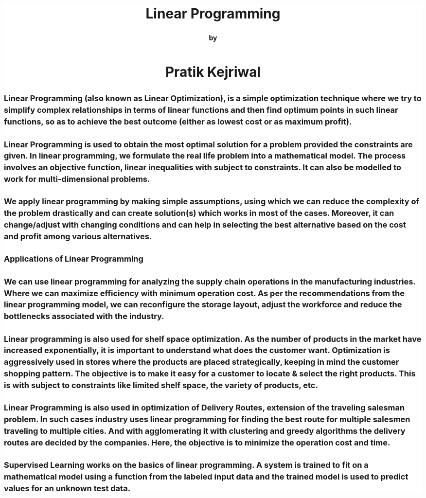 
# <center>Linear Programming</center>
#### <center>by</center>
# <center>Pratik Kejriwal</center>

### Linear Programming (also known as Linear Optimization), is a simple optimization technique where we try to simplify complex relationships in terms of linear functions and then find optimum points in such linear functions, so as to achieve the best outcome (either as lowest cost or as maximum profit).

### Linear Programming is used to obtain the most optimal solution for a problem provided the constraints are given. In linear programming, we formulate the real life problem into a mathematical model. The process involves an objective function, linear inequalities with subject to constraints. It can also be modelled to work for multi-dimensional problems.
### We apply linear programming by making simple assumptions, using which we can reduce the complexity of the problem drastically and can create solution(s) which works in most of the cases. Moreover, it can change/adjust with changing conditions and can help in selecting the best alternative based on the cost and profit among various alternatives.

### Applications of Linear Programming

### We can use linear programming for analyzing the supply chain operations in the manufacturing industries. Where we can maximize efficiency with minimum operation cost. As per the recommendations from the linear programming model, we can reconfigure the storage layout, adjust the workforce and reduce the bottlenecks associated with the industry.
### Linear programming is also used for shelf space optimization. As the number of products in the market have increased exponentially, it is important to understand what does the customer want. Optimization is aggressively used in stores where the products are placed strategically, keeping in mind the customer shopping pattern. The objective is to make it easy for a customer to locate & select the right products. This is with subject to constraints like limited shelf space, the variety of products, etc.
### Linear Programming is also used in optimization of Delivery Routes, extension of the traveling salesman problem. In such cases industry uses linear programming for finding the best route for multiple salesmen traveling to multiple cities. And with agglomerating it with clustering and greedy algorithms the delivery routes are decided by the companies. Here, the objective is to minimize the operation cost and time.
### Supervised Learning works on the basics of linear programming. A system is trained to fit on a mathematical model using a function from the labeled input data and the trained model is used to predict values for an unknown test data.